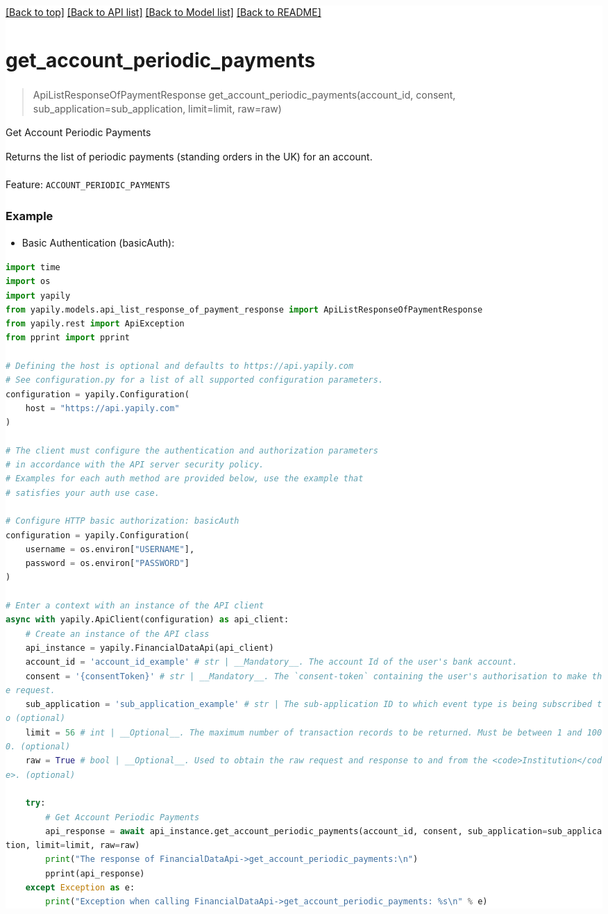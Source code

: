 [[Back to top]](#) [[Back to API list]](../README.md#documentation-for-api-endpoints) [[Back to Model list]](../README.md#documentation-for-models) [[Back to README]](../README.md)

# **get_account_periodic_payments**
> ApiListResponseOfPaymentResponse get_account_periodic_payments(account_id, consent, sub_application=sub_application, limit=limit, raw=raw)

Get Account Periodic Payments

Returns the list of periodic payments (standing orders in the UK) for an account.<br><br>Feature: `ACCOUNT_PERIODIC_PAYMENTS`

### Example

* Basic Authentication (basicAuth):
```python
import time
import os
import yapily
from yapily.models.api_list_response_of_payment_response import ApiListResponseOfPaymentResponse
from yapily.rest import ApiException
from pprint import pprint

# Defining the host is optional and defaults to https://api.yapily.com
# See configuration.py for a list of all supported configuration parameters.
configuration = yapily.Configuration(
    host = "https://api.yapily.com"
)

# The client must configure the authentication and authorization parameters
# in accordance with the API server security policy.
# Examples for each auth method are provided below, use the example that
# satisfies your auth use case.

# Configure HTTP basic authorization: basicAuth
configuration = yapily.Configuration(
    username = os.environ["USERNAME"],
    password = os.environ["PASSWORD"]
)

# Enter a context with an instance of the API client
async with yapily.ApiClient(configuration) as api_client:
    # Create an instance of the API class
    api_instance = yapily.FinancialDataApi(api_client)
    account_id = 'account_id_example' # str | __Mandatory__. The account Id of the user's bank account.
    consent = '{consentToken}' # str | __Mandatory__. The `consent-token` containing the user's authorisation to make the request.
    sub_application = 'sub_application_example' # str | The sub-application ID to which event type is being subscribed to (optional)
    limit = 56 # int | __Optional__. The maximum number of transaction records to be returned. Must be between 1 and 1000. (optional)
    raw = True # bool | __Optional__. Used to obtain the raw request and response to and from the <code>Institution</code>. (optional)

    try:
        # Get Account Periodic Payments
        api_response = await api_instance.get_account_periodic_payments(account_id, consent, sub_application=sub_application, limit=limit, raw=raw)
        print("The response of FinancialDataApi->get_account_periodic_payments:\n")
        pprint(api_response)
    except Exception as e:
        print("Exception when calling FinancialDataApi->get_account_periodic_payments: %s\n" % e)
```